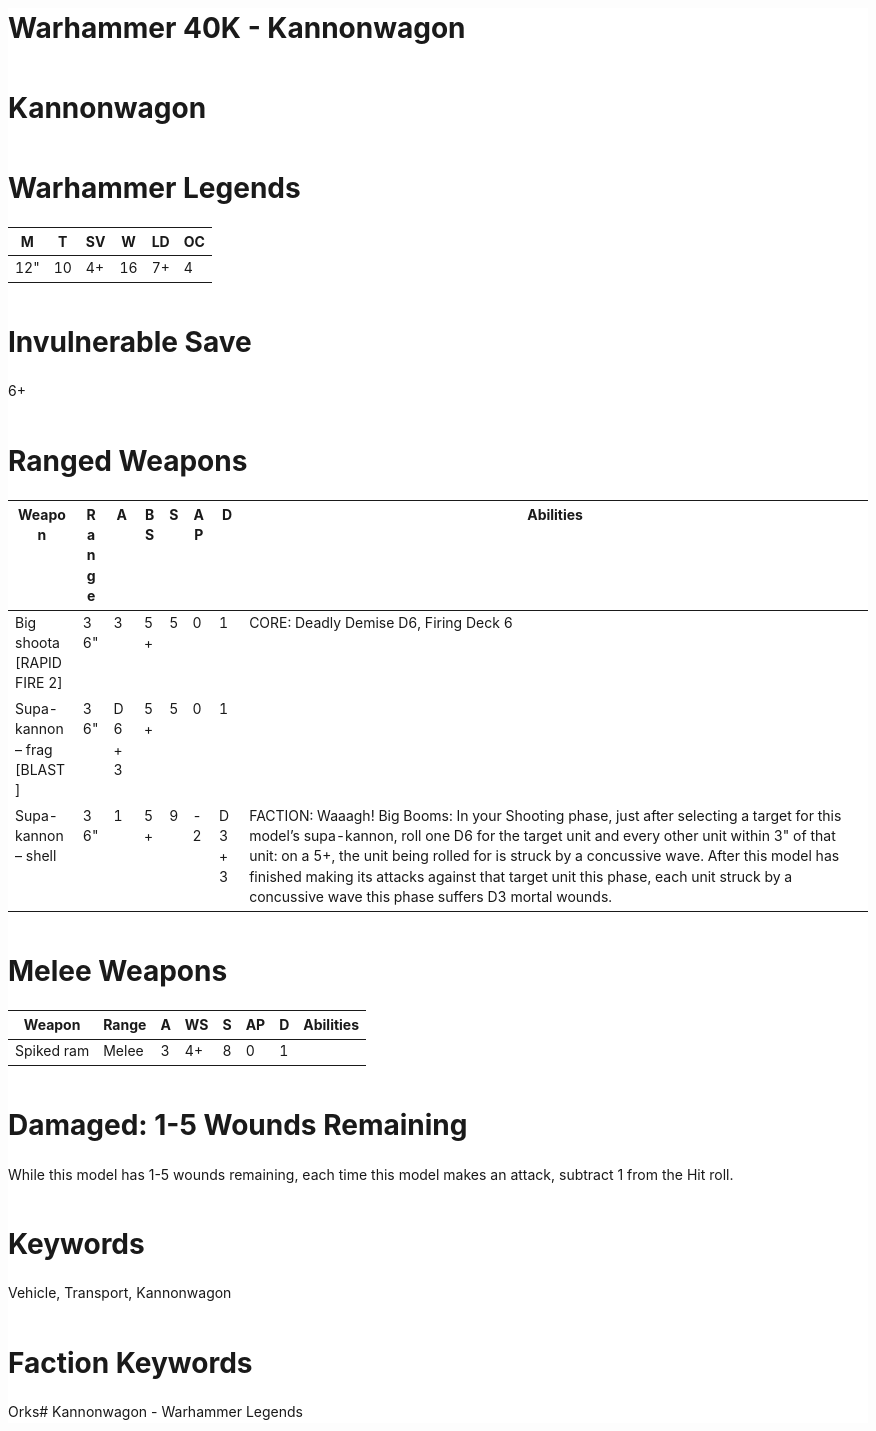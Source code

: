 # Warhammer 40K - Kannonwagon

# Kannonwagon

# Warhammer Legends

|M|T|SV|W|LD|OC|
|---|---|---|---|---|---|
|12"|10|4+|16|7+|4|

# Invulnerable Save

6+

# Ranged Weapons

|Weapon|Range|A|BS|S|AP|D|Abilities|
|---|---|---|---|---|---|---|---|
|Big shoota [RAPID FIRE 2]|36"|3|5+|5|0|1|CORE: Deadly Demise D6, Firing Deck 6|
|Supa-kannon – frag [BLAST]|36"|D6+3|5+|5|0|1| |
|Supa-kannon – shell|36"|1|5+|9|-2|D3+3|FACTION: Waaagh! Big Booms: In your Shooting phase, just after selecting a target for this model’s supa-kannon, roll one D6 for the target unit and every other unit within 3" of that unit: on a 5+, the unit being rolled for is struck by a concussive wave. After this model has finished making its attacks against that target unit this phase, each unit struck by a concussive wave this phase suffers D3 mortal wounds.|

# Melee Weapons

|Weapon|Range|A|WS|S|AP|D|Abilities|
|---|---|---|---|---|---|---|---|
|Spiked ram|Melee|3|4+|8|0|1| |

# Damaged: 1-5 Wounds Remaining

While this model has 1-5 wounds remaining, each time this model makes an attack, subtract 1 from the Hit roll.

# Keywords

Vehicle, Transport, Kannonwagon

# Faction Keywords

Orks# Kannonwagon - Warhammer Legends
